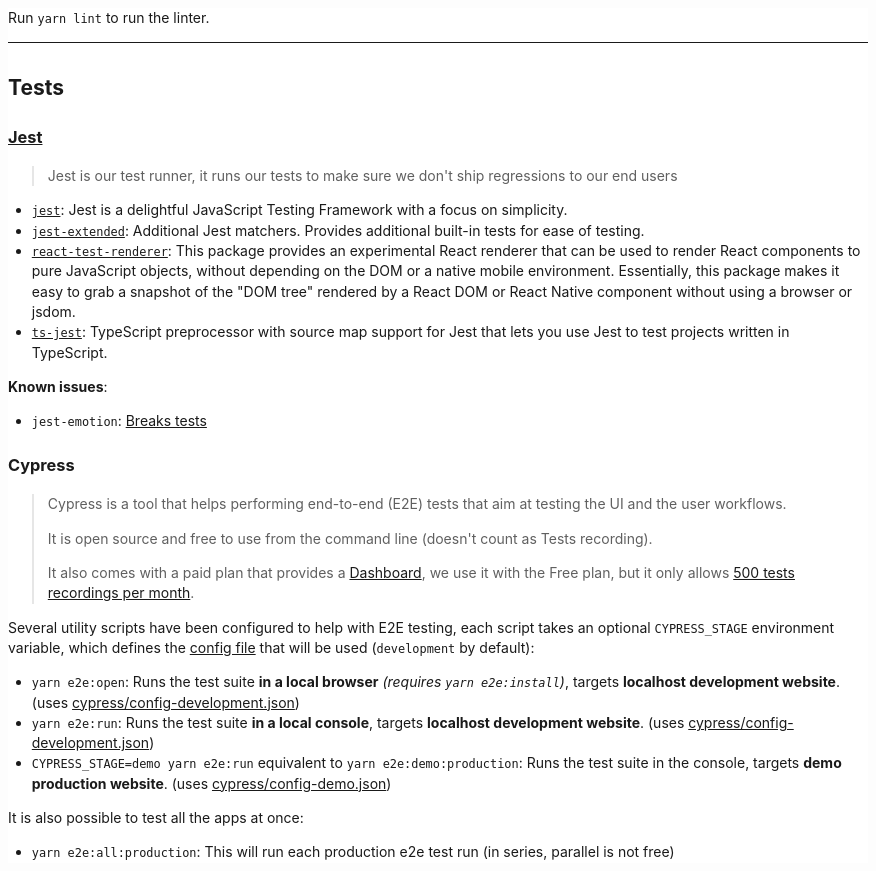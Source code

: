 Run `yarn lint` to run the linter.

---

## Tests

### [Jest](https://jestjs.io/)

> Jest is our test runner, it runs our tests to make sure we don't ship regressions to our end users

- [`jest`](https://www.npmjs.com/package/jest): Jest is a delightful JavaScript Testing Framework with a focus on simplicity.
- [`jest-extended`](https://www.npmjs.com/package/jest-extended): Additional Jest matchers. Provides additional built-in tests for ease of testing.
- [`react-test-renderer`](https://www.npmjs.com/package/react-test-renderer): This package provides an experimental React renderer that can be used to render React components to pure JavaScript objects, without depending on the DOM or a native mobile environment.
    Essentially, this package makes it easy to grab a snapshot of the "DOM tree" rendered by a React DOM or React Native component without using a browser or jsdom.
- [`ts-jest`](https://www.npmjs.com/package/ts-jest): TypeScript preprocessor with source map support for Jest that lets you use Jest to test projects written in TypeScript.

**Known issues**:
- `jest-emotion`: [Breaks tests](https://github.com/emotion-js/emotion/issues/1440#issuecomment-551235747)

### Cypress

> Cypress is a tool that helps performing end-to-end (E2E) tests that aim at testing the UI and the user workflows.
>
> It is open source and free to use from the command line (doesn't count as Tests recording).
>
> It also comes with a paid plan that provides a [Dashboard](https://dashboard.cypress.io/#/projects/4dvdog/runs), we use it with the Free plan, but it only allows [500 tests recordings per month](https://dashboard.cypress.io/#/organizations/1e9a77da-8ecf-4a84-8ad9-99a01ac2b098/billing).

Several utility scripts have been configured to help with E2E testing, each script takes an optional `CYPRESS_STAGE` environment variable, which defines the [config file](./cypress/config-development.json) that will be used (`development` by default):
- `yarn e2e:open`: Runs the test suite **in a local browser** _(requires `yarn e2e:install`)_, targets **localhost development website**. (uses [cypress/config-development.json](./cypress/config-development.json))
- `yarn e2e:run`: Runs the test suite **in a local console**, targets **localhost development website**. (uses [cypress/config-development.json](./cypress/config-development.json))
- `CYPRESS_STAGE=demo yarn e2e:run` equivalent to `yarn e2e:demo:production`: Runs the test suite in the console, targets **demo production website**. (uses [cypress/config-demo.json](cypress/config-customer2.json))

It is also possible to test all the apps at once:
- `yarn e2e:all:production`: This will run each production e2e test run (in series, parallel is not free)
